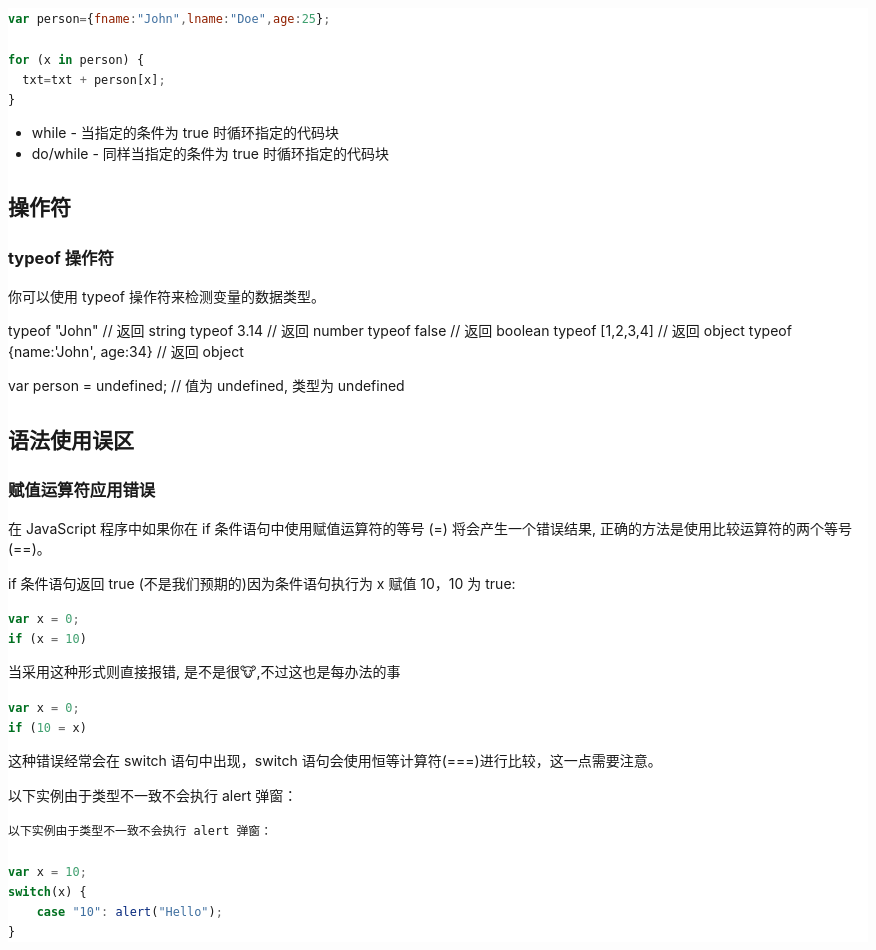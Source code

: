 ```js
var person={fname:"John",lname:"Doe",age:25};

for (x in person) {
  txt=txt + person[x];
}
```

* while - 当指定的条件为 true 时循环指定的代码块
* do/while - 同样当指定的条件为 true 时循环指定的代码块

## 操作符

### typeof 操作符

你可以使用 typeof 操作符来检测变量的数据类型。

typeof "John"                // 返回 string
typeof 3.14                  // 返回 number
typeof false                 // 返回 boolean
typeof [1,2,3,4]             // 返回 object
typeof {name:'John', age:34} // 返回 object

var person = undefined;     // 值为 undefined, 类型为 undefined

## 语法使用误区

### 赋值运算符应用错误

在 JavaScript 程序中如果你在 if 条件语句中使用赋值运算符的等号 (=) 将会产生一个错误结果, 正确的方法是使用比较运算符的两个等号 (==)。

if 条件语句返回 true (不是我们预期的)因为条件语句执行为 x 赋值 10，10 为 true:

```js
var x = 0;
if (x = 10)
```

当采用这种形式则直接报错, 是不是很🐮,不过这也是每办法的事

```js
var x = 0;
if (10 = x)
```

这种错误经常会在 switch 语句中出现，switch 语句会使用恒等计算符(===)进行比较，这一点需要注意。

以下实例由于类型不一致不会执行 alert 弹窗：

```js
以下实例由于类型不一致不会执行 alert 弹窗：

var x = 10;
switch(x) {
    case "10": alert("Hello");
}
```
